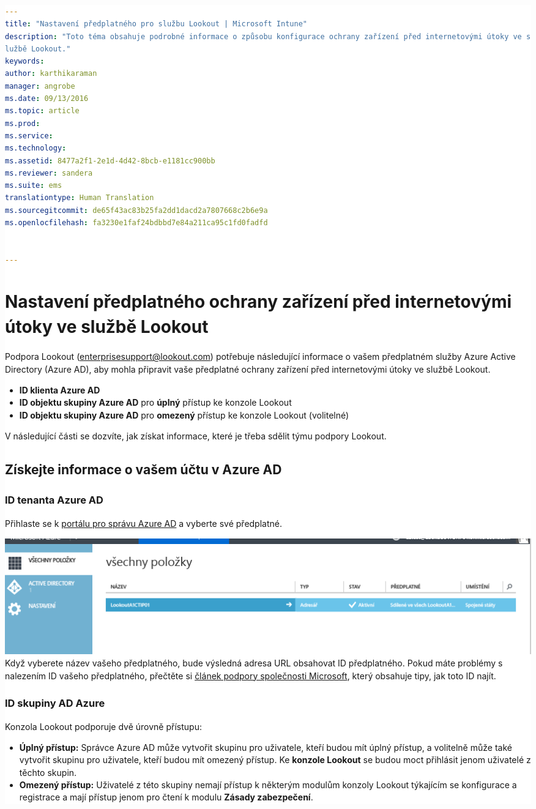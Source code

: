 ```yaml
---
title: "Nastavení předplatného pro službu Lookout | Microsoft Intune"
description: "Toto téma obsahuje podrobné informace o způsobu konfigurace ochrany zařízení před internetovými útoky ve službě Lookout."
keywords: 
author: karthikaraman
manager: angrobe
ms.date: 09/13/2016
ms.topic: article
ms.prod: 
ms.service: 
ms.technology: 
ms.assetid: 8477a2f1-2e1d-4d42-8bcb-e1181cc900bb
ms.reviewer: sandera
ms.suite: ems
translationtype: Human Translation
ms.sourcegitcommit: de65f43ac83b25fa2dd1dacd2a7807668c2b6e9a
ms.openlocfilehash: fa3230e1faf24bdbbd7e84a211ca95c1fd0fadfd


---
```


# Nastavení předplatného ochrany zařízení před internetovými útoky ve službě Lookout
Podpora Lookout (enterprisesupport@lookout.com) potřebuje následující informace o vašem předplatném služby Azure Active Directory (Azure AD), aby mohla připravit vaše předplatné ochrany zařízení před internetovými útoky ve službě Lookout. 

* **ID klienta Azure AD**
* **ID objektu skupiny Azure AD** pro **úplný** přístup ke konzole Lookout
* **ID objektu skupiny Azure AD** pro **omezený** přístup ke konzole Lookout (volitelné)

V následující části se dozvíte, jak získat informace, které je třeba sdělit týmu podpory Lookout.  

## Získejte informace o vašem účtu v Azure AD
### ID tenanta Azure AD
Přihlaste se k [portálu pro správu Azure AD](https://manage.windowsazure.com) a vyberte své předplatné. 

![snímek obrazovky zobrazující stránku služby Azure AD, na které je název tenanta](../media/mtp/aad_tenant_name.png) Když vyberete název vašeho předplatného, bude výsledná adresa URL obsahovat ID předplatného.  Pokud máte problémy s nalezením ID vašeho předplatného, přečtěte si [článek podpory společnosti Microsoft](https://support.office.com/en-us/article/Find-your-Office-365-tenant-ID-6891b561-a52d-4ade-9f39-b492285e2c9b?ui=en-US&rs=en-US&ad=US), který obsahuje tipy, jak toto ID najít.   
### ID skupiny AD Azure
Konzola Lookout podporuje dvě úrovně přístupu:  
* **Úplný přístup:** Správce Azure AD může vytvořit skupinu pro uživatele, kteří budou mít úplný přístup, a volitelně může také vytvořit skupinu pro uživatele, kteří budou mít omezený přístup.  Ke **konzole Lookout** se budou moct přihlásit jenom uživatelé z těchto skupin.
* **Omezený přístup:** Uživatelé z této skupiny nemají přístup k některým modulům konzoly Lookout týkajícím se konfigurace a registrace a mají přístup jenom pro čtení k modulu **Zásady zabezpečení**.  
